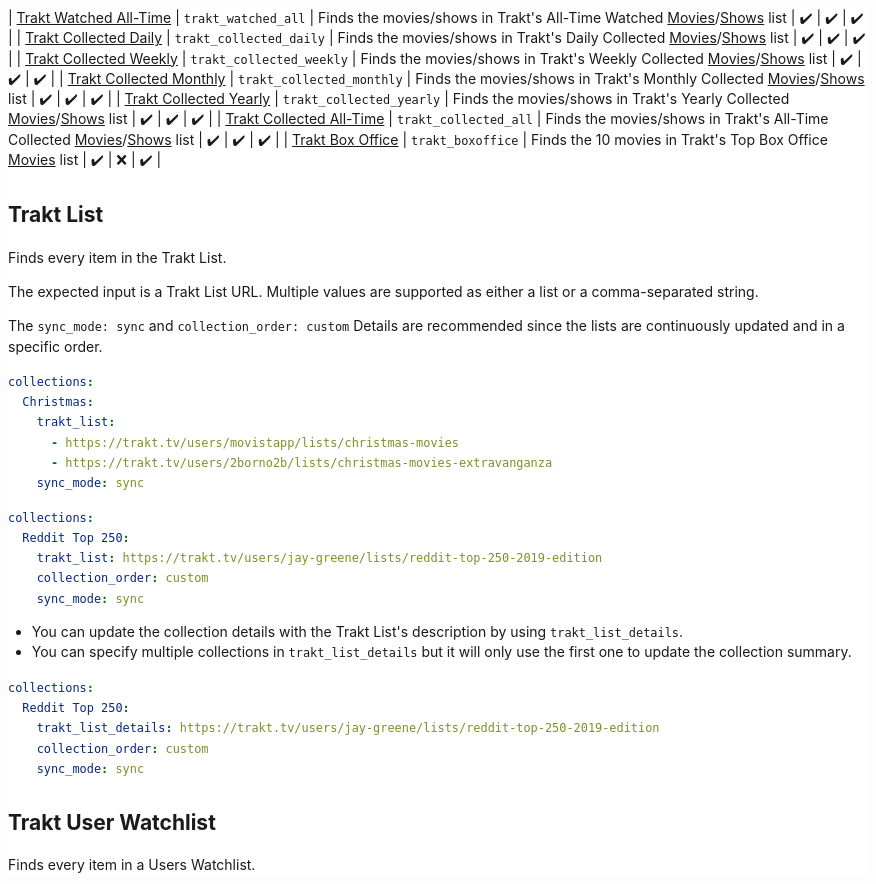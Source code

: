| [Trakt Watched All-Time](#trakt-watched)         | `trakt_watched_all`         | Finds the movies/shows in Trakt's All-Time Watched [Movies](https://trakt.tv/movies/watched/all)/[Shows](https://trakt.tv/shows/watched/all) list                    | :heavy_check_mark: | :heavy_check_mark: |          :heavy_check_mark:          |
| [Trakt Collected Daily](#trakt-collected)        | `trakt_collected_daily`     | Finds the movies/shows in Trakt's Daily Collected [Movies](https://trakt.tv/movies/collected/daily)/[Shows](https://trakt.tv/shows/collected/daily) list             | :heavy_check_mark: | :heavy_check_mark: |          :heavy_check_mark:          |
| [Trakt Collected Weekly](#trakt-collected)       | `trakt_collected_weekly`    | Finds the movies/shows in Trakt's Weekly Collected [Movies](https://trakt.tv/movies/collected/weekly)/[Shows](https://trakt.tv/shows/collected/weekly) list          | :heavy_check_mark: | :heavy_check_mark: |          :heavy_check_mark:          |
| [Trakt Collected Monthly](#trakt-collected)      | `trakt_collected_monthly`   | Finds the movies/shows in Trakt's Monthly Collected [Movies](https://trakt.tv/movies/collected/monthly)/[Shows](https://trakt.tv/shows/collected/monthly) list       | :heavy_check_mark: | :heavy_check_mark: |          :heavy_check_mark:          |
| [Trakt Collected Yearly](#trakt-collected)       | `trakt_collected_yearly`    | Finds the movies/shows in Trakt's Yearly Collected [Movies](https://trakt.tv/movies/collected/yearly)/[Shows](https://trakt.tv/shows/collected/yearly) list          | :heavy_check_mark: | :heavy_check_mark: |          :heavy_check_mark:          |
| [Trakt Collected All-Time](#trakt-collected)     | `trakt_collected_all`       | Finds the movies/shows in Trakt's All-Time Collected [Movies](https://trakt.tv/movies/collected/all)/[Shows](https://trakt.tv/shows/collected/all) list              | :heavy_check_mark: | :heavy_check_mark: |          :heavy_check_mark:          |
| [Trakt Box Office](#trakt-box-office)            | `trakt_boxoffice`           | Finds the 10 movies in Trakt's Top Box Office [Movies](https://trakt.tv/movies/boxoffice) list                                                                       | :heavy_check_mark: |        :x:         |          :heavy_check_mark:          |

## Trakt List
Finds every item in the Trakt List.

The expected input is a Trakt List URL. Multiple values are supported as either a list or a comma-separated string.

The `sync_mode: sync` and `collection_order: custom` Details are recommended since the lists are continuously updated and in a specific order. 

```yaml
collections:
  Christmas:
    trakt_list:
      - https://trakt.tv/users/movistapp/lists/christmas-movies
      - https://trakt.tv/users/2borno2b/lists/christmas-movies-extravanganza
    sync_mode: sync
```
```yaml
collections:
  Reddit Top 250:
    trakt_list: https://trakt.tv/users/jay-greene/lists/reddit-top-250-2019-edition
    collection_order: custom
    sync_mode: sync
```

* You can update the collection details with the Trakt List's description by using `trakt_list_details`.
* You can specify multiple collections in `trakt_list_details` but it will only use the first one to update the collection summary.

```yaml
collections:
  Reddit Top 250:
    trakt_list_details: https://trakt.tv/users/jay-greene/lists/reddit-top-250-2019-edition
    collection_order: custom
    sync_mode: sync
```

## Trakt User Watchlist
Finds every item in a Users Watchlist.
